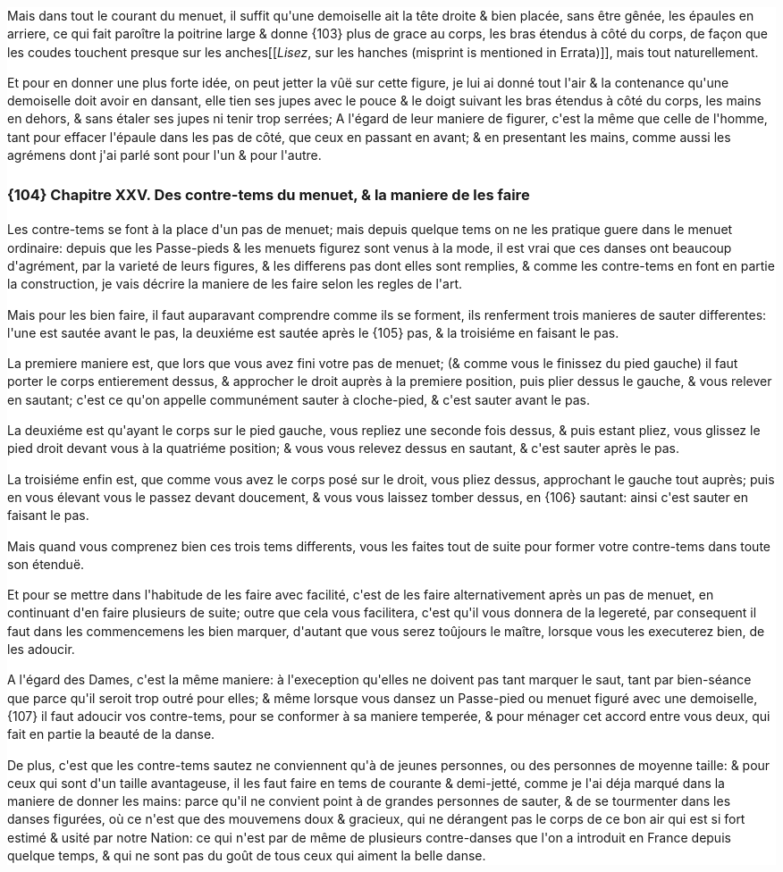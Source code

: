 Mais dans tout le courant du menuet, il suffit qu'une demoiselle ait la tête droite & bien placée, sans être gênée, les épaules en arriere, ce qui fait paroître la poitrine large & donne {103} plus de grace au corps, les bras étendus à côté du corps, de façon que les coudes touchent presque sur les anches[[_Lisez_, sur les hanches (misprint is mentioned in Errata)]], mais tout naturellement.

Et pour en donner une plus forte idée, on peut jetter la vûë sur cette figure, je lui ai donné tout l'air & la contenance qu'une demoiselle doit avoir en dansant, elle tien ses jupes avec le pouce & le doigt suivant les bras étendus à côté du corps, les mains en dehors, & sans étaler ses jupes ni tenir trop serrées; A l'égard de leur maniere de figurer, c'est la même que celle de l'homme, tant pour effacer l'épaule dans les pas de côté, que ceux en passant en avant; & en presentant les mains, comme aussi les agrémens dont j'ai parlé sont pour l'un & pour l'autre.

### {104} Chapitre XXV. Des contre-tems du menuet, & la maniere de les faire

Les contre-tems se font à la place d'un pas de menuet; mais depuis quelque tems on ne les pratique guere dans le menuet ordinaire: depuis que les Passe-pieds & les menuets figurez sont venus à la mode, il est vrai que ces danses ont beaucoup d'agrément, par la varieté de leurs figures, & les differens pas dont elles sont remplies, & comme les contre-tems en font en partie la construction, je vais décrire la maniere de les faire selon les regles de l'art.

Mais pour les bien faire, il faut auparavant comprendre comme ils se forment, ils renferment trois manieres de sauter differentes: l'une est sautée avant le pas, la deuxiéme est sautée après le {105} pas, & la troisiéme en faisant le pas.

La premiere maniere est, que lors que vous avez fini votre pas de menuet; (& comme vous le finissez du pied gauche) il faut porter le corps entierement dessus, & approcher le droit auprès à la premiere position, puis plier dessus le gauche, & vous relever en sautant; c'est ce qu'on appelle communément sauter à cloche-pied, & c'est sauter avant le pas.

La deuxiéme est qu'ayant le corps sur le pied gauche, vous repliez une seconde fois dessus, & puis estant pliez, vous glissez le pied droit devant vous à la quatriéme position; & vous vous relevez dessus en sautant, & c'est sauter après le pas.

La troisiéme enfin est, que comme vous avez le corps posé sur le droit, vous pliez dessus, approchant le gauche tout auprès; puis en vous élevant vous le passez devant doucement, & vous vous laissez tomber dessus, en {106} sautant: ainsi c'est sauter en faisant le pas.

Mais quand vous comprenez bien ces trois tems differents, vous les faites tout de suite pour former votre contre-tems dans toute son étenduë.

Et pour se mettre dans l'habitude de les faire avec facilité, c'est de les faire alternativement après un pas de menuet, en continuant d'en faire plusieurs de suite; outre que cela vous facilitera, c'est qu'il vous donnera de la legereté, par consequent il faut dans les commencemens les bien marquer, d'autant que vous serez toûjours le maître, lorsque vous les executerez bien, de les adoucir.

A l'égard des Dames, c'est la même maniere: à l'exeception qu'elles ne doivent pas tant marquer le saut, tant par bien-séance que parce qu'il seroit trop outré pour elles; & même lorsque vous dansez un Passe-pied ou menuet figuré avec une demoiselle, {107} il faut adoucir vos contre-tems, pour se conformer à sa maniere temperée, & pour ménager cet accord entre vous deux, qui fait en partie la beauté de la danse.

De plus, c'est que les contre-tems sautez ne conviennent qu'à de jeunes personnes, ou des personnes de moyenne taille: & pour ceux qui sont d'un taille avantageuse, il les faut faire en tems de courante & demi-jetté, comme je l'ai déja marqué dans la maniere de donner les mains: parce qu'il ne convient point à de grandes personnes de sauter, & de se tourmenter dans les danses figurées, où ce n'est que des mouvemens doux & gracieux, qui ne dérangent pas le corps de ce bon air qui est si fort estimé & usité par notre Nation: ce qui n'est par de même de plusieurs contre-danses que l'on a introduit en France depuis quelque temps, & qui ne sont pas du goût de tous ceux qui aiment la belle danse.
